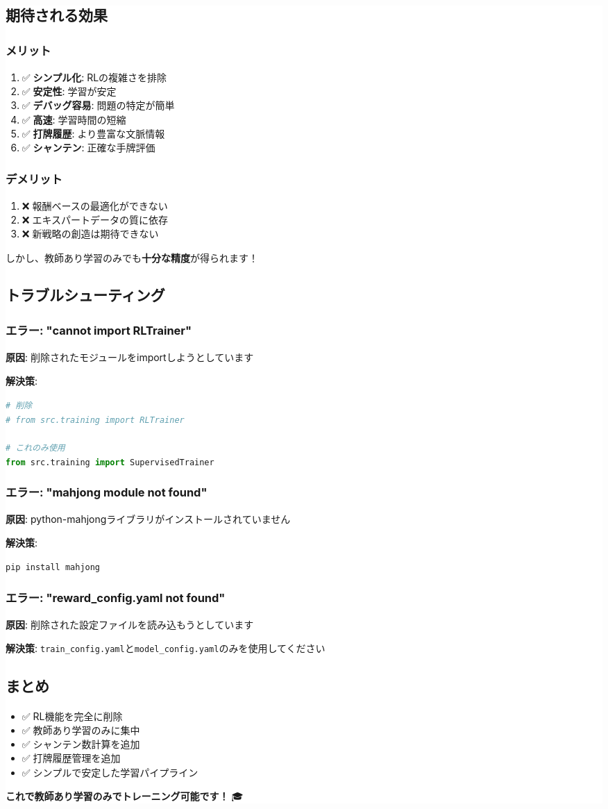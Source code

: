 ## 期待される効果

### メリット
1. ✅ **シンプル化**: RLの複雑さを排除
2. ✅ **安定性**: 学習が安定
3. ✅ **デバッグ容易**: 問題の特定が簡単
4. ✅ **高速**: 学習時間の短縮
5. ✅ **打牌履歴**: より豊富な文脈情報
6. ✅ **シャンテン**: 正確な手牌評価

### デメリット
1. ❌ 報酬ベースの最適化ができない
2. ❌ エキスパートデータの質に依存
3. ❌ 新戦略の創造は期待できない

しかし、教師あり学習のみでも**十分な精度**が得られます！

## トラブルシューティング

### エラー: "cannot import RLTrainer"
**原因**: 削除されたモジュールをimportしようとしています

**解決策**:
```python
# 削除
# from src.training import RLTrainer

# これのみ使用
from src.training import SupervisedTrainer
```

### エラー: "mahjong module not found"
**原因**: python-mahjongライブラリがインストールされていません

**解決策**:
```bash
pip install mahjong
```

### エラー: "reward_config.yaml not found"
**原因**: 削除された設定ファイルを読み込もうとしています

**解決策**: 
`train_config.yaml`と`model_config.yaml`のみを使用してください

## まとめ

- ✅ RL機能を完全に削除
- ✅ 教師あり学習のみに集中
- ✅ シャンテン数計算を追加
- ✅ 打牌履歴管理を追加
- ✅ シンプルで安定した学習パイプライン

**これで教師あり学習のみでトレーニング可能です！** 🎓

